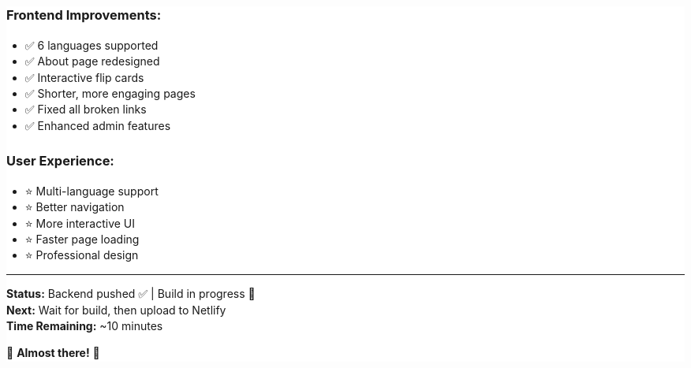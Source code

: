### Frontend Improvements:
- ✅ 6 languages supported
- ✅ About page redesigned
- ✅ Interactive flip cards
- ✅ Shorter, more engaging pages
- ✅ Fixed all broken links
- ✅ Enhanced admin features

### User Experience:
- ⭐ Multi-language support
- ⭐ Better navigation
- ⭐ More interactive UI
- ⭐ Faster page loading
- ⭐ Professional design

---

**Status:** Backend pushed ✅ | Build in progress 🔄  
**Next:** Wait for build, then upload to Netlify  
**Time Remaining:** ~10 minutes  

🚀 **Almost there!** 🚀
